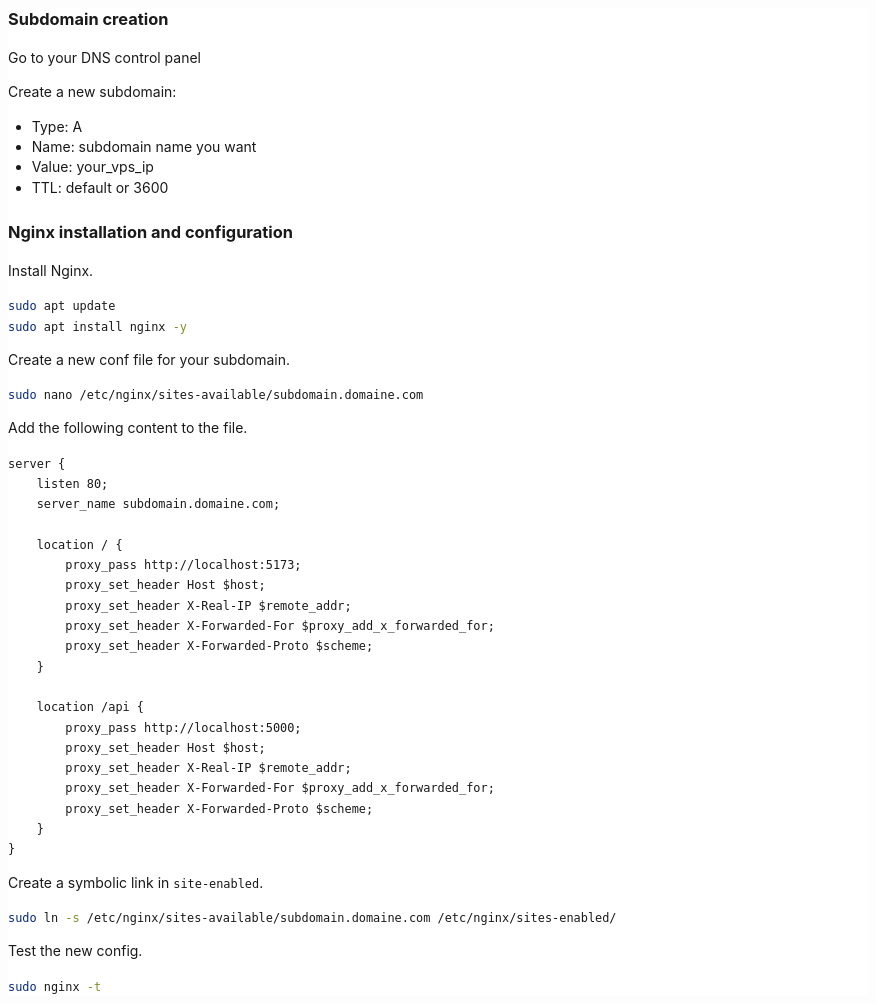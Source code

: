 ### Subdomain creation

Go to your DNS control panel

Create a new subdomain:
- Type: A
- Name: subdomain name you want
- Value: your_vps_ip
- TTL: default or 3600

### Nginx installation and configuration

Install Nginx.
```bash
sudo apt update
sudo apt install nginx -y
```

Create a new conf file for your subdomain.
```bash
sudo nano /etc/nginx/sites-available/subdomain.domaine.com
```

Add the following content to the file.
```nginx
server {
    listen 80;
    server_name subdomain.domaine.com;

    location / {
        proxy_pass http://localhost:5173;
        proxy_set_header Host $host;
        proxy_set_header X-Real-IP $remote_addr;
        proxy_set_header X-Forwarded-For $proxy_add_x_forwarded_for;
        proxy_set_header X-Forwarded-Proto $scheme;
    }

    location /api {
        proxy_pass http://localhost:5000;
        proxy_set_header Host $host;
        proxy_set_header X-Real-IP $remote_addr;
        proxy_set_header X-Forwarded-For $proxy_add_x_forwarded_for;
        proxy_set_header X-Forwarded-Proto $scheme;
    }
}
```

Create a symbolic link in `site-enabled`.
```bash
sudo ln -s /etc/nginx/sites-available/subdomain.domaine.com /etc/nginx/sites-enabled/
```

Test the new config.
```bash
sudo nginx -t
```
